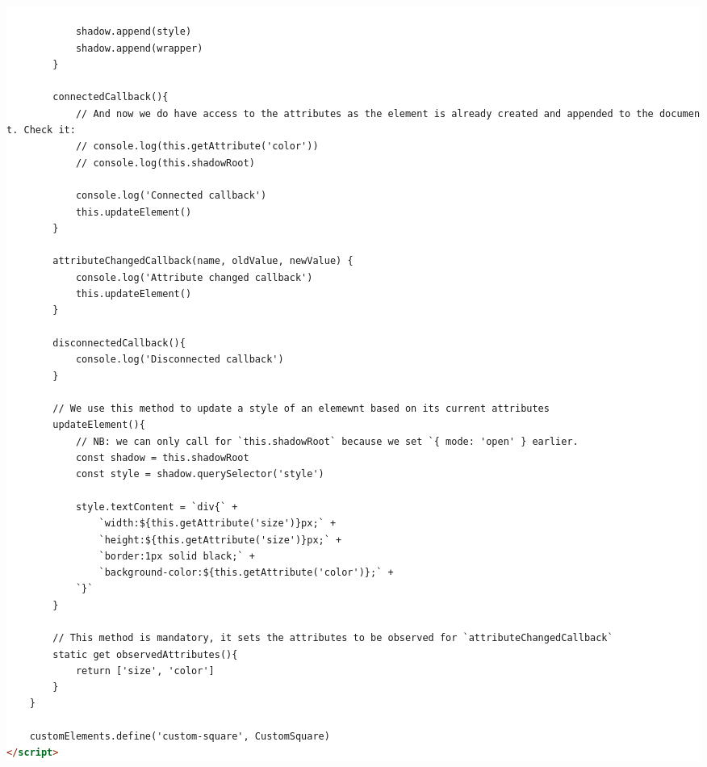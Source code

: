 ```html

			shadow.append(style)        
			shadow.append(wrapper)        
		}

		connectedCallback(){
			// And now we do have access to the attributes as the element is already created and appended to the document. Check it:
			// console.log(this.getAttribute('color'))
			// console.log(this.shadowRoot)
			
			console.log('Connected callback')
			this.updateElement()
		}

		attributeChangedCallback(name, oldValue, newValue) {
			console.log('Attribute changed callback')
			this.updateElement()
		}

		disconnectedCallback(){
			console.log('Disconnected callback')
		}

		// We use this method to update a style of an elemewnt based on its current attributes
		updateElement(){
			// NB: we can only call for `this.shadowRoot` because we set `{ mode: 'open' } earlier.
			const shadow = this.shadowRoot
			const style = shadow.querySelector('style')

			style.textContent = `div{` +
				`width:${this.getAttribute('size')}px;` +
				`height:${this.getAttribute('size')}px;` +
				`border:1px solid black;` +
				`background-color:${this.getAttribute('color')};` +
			`}`
		}

		// This method is mandatory, it sets the attributes to be observed for `attributeChangedCallback`
		static get observedAttributes(){
			return ['size', 'color']
		}
	}

	customElements.define('custom-square', CustomSquare)
</script>
```
